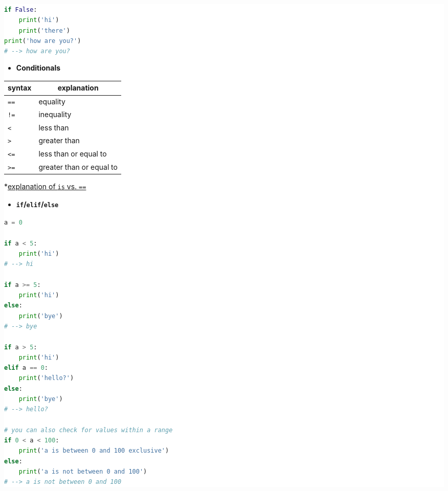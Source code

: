 ```py
if False:
    print('hi')
	print('there')
print('how are you?')
# --> how are you?
```

* **Conditionals**

| syntax | explanation |
| ------ | ----------- |
| `==` | equality |
| `!=` | inequality |
| `<` | less than |
| `>` | greater than |
| `<=` | less than or equal to |
| `>=` | greater than or equal to |  

*[explanation of `is` vs. `==`](http://stackoverflow.com/questions/2988017/string-comparison-in-python-is-vs)

* **`if`/`elif`/`else`**
```py
a = 0

if a < 5:
    print('hi')
# --> hi

if a >= 5:
    print('hi')
else:
    print('bye')
# --> bye

if a > 5:
    print('hi')
elif a == 0:
    print('hello?')
else:
    print('bye')
# --> hello?

# you can also check for values within a range
if 0 < a < 100:
    print('a is between 0 and 100 exclusive')
else:
    print('a is not between 0 and 100')
# --> a is not between 0 and 100
```
